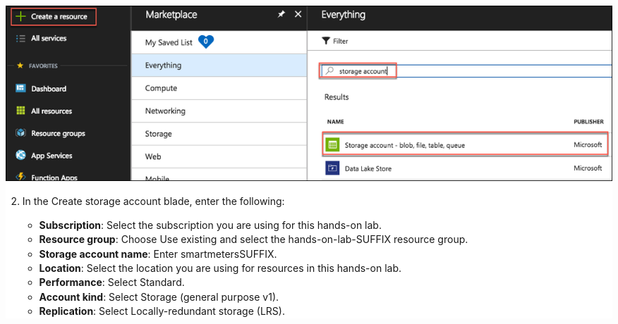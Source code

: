    ![In the Azure portal, +Create a resource is highlighted in the navigation pane, "storage account" is entered into the Search the Marketplace box, and Storage account - blob, file, table, queue is highlighted in the results.](media/create-resource-storage-account.png 'Create Storage account')

2. In the Create storage account blade, enter the following:

   - **Subscription**: Select the subscription you are using for this hands-on lab.
   - **Resource group**: Choose Use existing and select the hands-on-lab-SUFFIX resource group.
   - **Storage account name**: Enter smartmetersSUFFIX.
   - **Location**: Select the location you are using for resources in this hands-on lab.
   - **Performance**: Select Standard.
   - **Account kind**: Select Storage (general purpose v1).
   - **Replication**: Select Locally-redundant storage (LRS).

